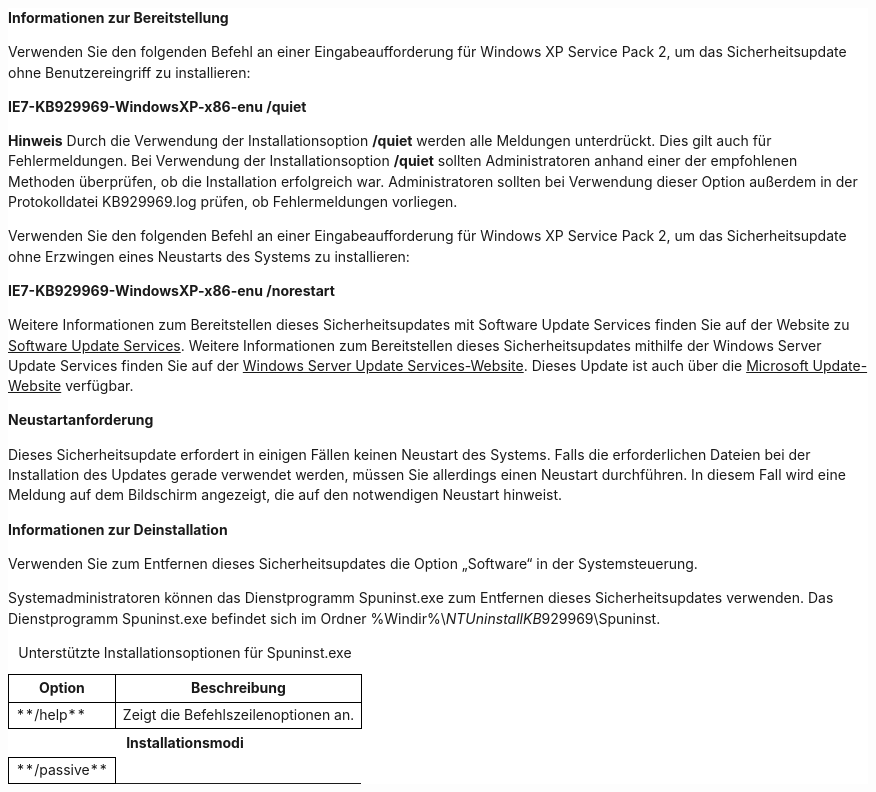 **Informationen zur Bereitstellung**

Verwenden Sie den folgenden Befehl an einer Eingabeaufforderung für Windows XP Service Pack 2, um das Sicherheitsupdate ohne Benutzereingriff zu installieren:

**IE7-KB929969-WindowsXP-x86-enu /quiet**

**Hinweis** Durch die Verwendung der Installationsoption **/quiet** werden alle Meldungen unterdrückt. Dies gilt auch für Fehlermeldungen. Bei Verwendung der Installationsoption **/quiet** sollten Administratoren anhand einer der empfohlenen Methoden überprüfen, ob die Installation erfolgreich war. Administratoren sollten bei Verwendung dieser Option außerdem in der Protokolldatei KB929969.log prüfen, ob Fehlermeldungen vorliegen.

Verwenden Sie den folgenden Befehl an einer Eingabeaufforderung für Windows XP Service Pack 2, um das Sicherheitsupdate ohne Erzwingen eines Neustarts des Systems zu installieren:

**IE7-KB929969-WindowsXP-x86-enu /norestart**

Weitere Informationen zum Bereitstellen dieses Sicherheitsupdates mit Software Update Services finden Sie auf der Website zu [Software Update Services](http://go.microsoft.com/fwlink/?linkid=21125). Weitere Informationen zum Bereitstellen dieses Sicherheitsupdates mithilfe der Windows Server Update Services finden Sie auf der [Windows Server Update Services-Website](http://www.microsoft.com/germany/windowsserver2003/technologien/updateservices/default.mspx). Dieses Update ist auch über die [Microsoft Update-Website](http://update.microsoft.com/microsoftupdate) verfügbar.

**Neustartanforderung**

Dieses Sicherheitsupdate erfordert in einigen Fällen keinen Neustart des Systems. Falls die erforderlichen Dateien bei der Installation des Updates gerade verwendet werden, müssen Sie allerdings einen Neustart durchführen. In diesem Fall wird eine Meldung auf dem Bildschirm angezeigt, die auf den notwendigen Neustart hinweist.

**Informationen zur Deinstallation**

Verwenden Sie zum Entfernen dieses Sicherheitsupdates die Option „Software“ in der Systemsteuerung.

Systemadministratoren können das Dienstprogramm Spuninst.exe zum Entfernen dieses Sicherheitsupdates verwenden. Das Dienstprogramm Spuninst.exe befindet sich im Ordner %Windir%\\$NTUninstallKB929969$\\Spuninst.

<table class="dataTable">
<caption>
Unterstützte Installationsoptionen für Spuninst.exe
</caption>
<tr class="thead">
<th style="border:1px solid black;" >
Option
</th>
<th style="border:1px solid black;" >
Beschreibung
</th>
</tr>
<tr>
<td style="border:1px solid black;">
**/help**
</td>
<td style="border:1px solid black;">
Zeigt die Befehlszeilenoptionen an.
</td>
</tr>
<tr>
<th colspan="2">
Installationsmodi
</th>
</tr>
<tr class="alternateRow">
<td style="border:1px solid black;">
**/passive**
</td>